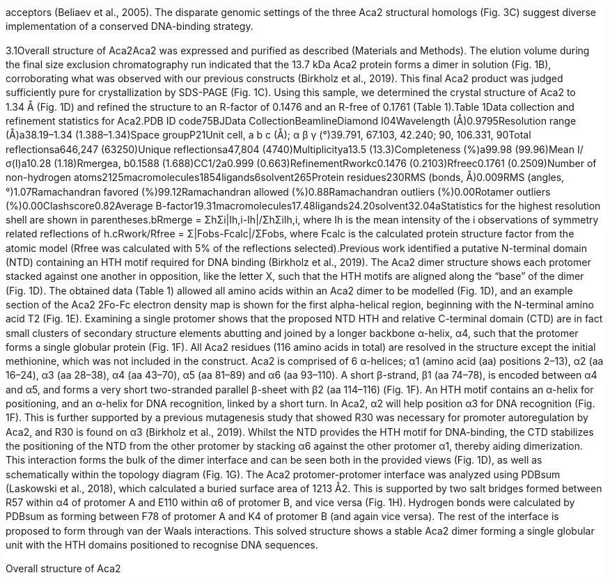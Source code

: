 acceptors (Beliaev et al., 2005). The disparate genomic settings of the three Aca2 structural homologs (Fig. 3C) suggest diverse implementation of a conserved DNA-binding strategy.

3.1Overall structure of Aca2Aca2 was expressed and purified as described (Materials and Methods). The elution volume during the final size exclusion chromatography run indicated that the 13.7 kDa Aca2 protein forms a dimer in solution (Fig. 1B), corroborating what was observed with our previous constructs (Birkholz et al., 2019). This final Aca2 product was judged sufficiently pure for crystallization by SDS-PAGE (Fig. 1C). Using this sample, we determined the crystal structure of Aca2 to 1.34 Å (Fig. 1D) and refined the structure to an R-factor of 0.1476 and an R-free of 0.1761 (Table 1).Table 1Data collection and refinement statistics for Aca2.PDB ID code75BJData CollectionBeamlineDiamond I04Wavelength (Å)0.9795Resolution range (Å)a38.19–1.34 (1.388–1.34)Space groupP21Unit cell, a b c (Å); α β γ (°)39.791, 67.103, 42.240; 90, 106.331, 90Total reflectionsa646,247 (63250)Unique reflectionsa47,804 (4740)Multiplicitya13.5 (13.3)Completeness (%)a99.98 (99.96)Mean I/σ(I)a10.28 (1.18)Rmergea, b0.1588 (1.688)CC1/2a0.999 (0.663)RefinementRworkc0.1476 (0.2103)Rfreec0.1761 (0.2509)Number of non-hydrogen atoms2125macromolecules1854ligands6solvent265Protein residues230RMS (bonds, Å)0.009RMS (angles, °)1.07Ramachandran favored (%)99.12Ramachandran allowed (%)0.88Ramachandran outliers (%)0.00Rotamer outliers (%)0.00Clashscore0.82Average B-factor19.31macromolecules17.48ligands24.20solvent32.04aStatistics for the highest resolution shell are shown in parentheses.bRmerge = ΣhΣi|Ih,i-Ih|/ΣhΣiIh,i, where Ih is the mean intensity of the i observations of symmetry related reflections of h.cRwork/Rfree = Σ|Fobs-Fcalc|/ΣFobs, where Fcalc is the calculated protein structure factor from the atomic model (Rfree was calculated with 5% of the reflections selected).Previous work identified a putative N-terminal domain (NTD) containing an HTH motif required for DNA binding (Birkholz et al., 2019). The Aca2 dimer structure shows each protomer stacked against one another in opposition, like the letter X, such that the HTH motifs are aligned along the “base” of the dimer (Fig. 1D). The obtained data (Table 1) allowed all amino acids within an Aca2 dimer to be modelled (Fig. 1D), and an example section of the Aca2 2Fo-Fc electron density map is shown for the first alpha-helical region, beginning with the N-terminal amino acid T2 (Fig. 1E). Examining a single protomer shows that the proposed NTD HTH and relative C-terminal domain (CTD) are in fact small clusters of secondary structure elements abutting and joined by a longer backbone α-helix, α4, such that the protomer forms a single globular protein (Fig. 1F). All Aca2 residues (116 amino acids in total) are resolved in the structure except the initial methionine, which was not included in the construct. Aca2 is comprised of 6 α-helices; α1 (amino acid (aa) positions 2–13), α2 (aa 16–24), α3 (aa 28–38), α4 (aa 43–70), α5 (aa 81–89) and α6 (aa 93–110). A short β-strand, β1 (aa 74–78), is encoded between α4 and α5, and forms a very short two-stranded parallel β-sheet with β2 (aa 114–116) (Fig. 1F). An HTH motif contains an α-helix for positioning, and an α-helix for DNA recognition, linked by a short turn. In Aca2, α2 will help position α3 for DNA recognition (Fig. 1F). This is further supported by a previous mutagenesis study that showed R30 was necessary for promoter autoregulation by Aca2, and R30 is found on α3 (Birkholz et al., 2019). Whilst the NTD provides the HTH motif for DNA-binding, the CTD stabilizes the positioning of the NTD from the other protomer by stacking α6 against the other protomer α1, thereby aiding dimerization. This interaction forms the bulk of the dimer interface and can be seen both in the provided views (Fig. 1D), as well as schematically within the topology diagram (Fig. 1G). The Aca2 protomer-protomer interface was analyzed using PDBsum (Laskowski et al., 2018), which calculated a buried surface area of 1213 Å2. This is supported by two salt bridges formed between R57 within α4 of protomer A and E110 within α6 of protomer B, and vice versa (Fig. 1H). Hydrogen bonds were calculated by PDBsum as forming between F78 of protomer A and K4 of protomer B (and again vice versa). The rest of the interface is proposed to form through van der Waals interactions. This solved structure shows a stable Aca2 dimer forming a single globular unit with the HTH domains positioned to recognise DNA sequences.

Overall structure of Aca2
